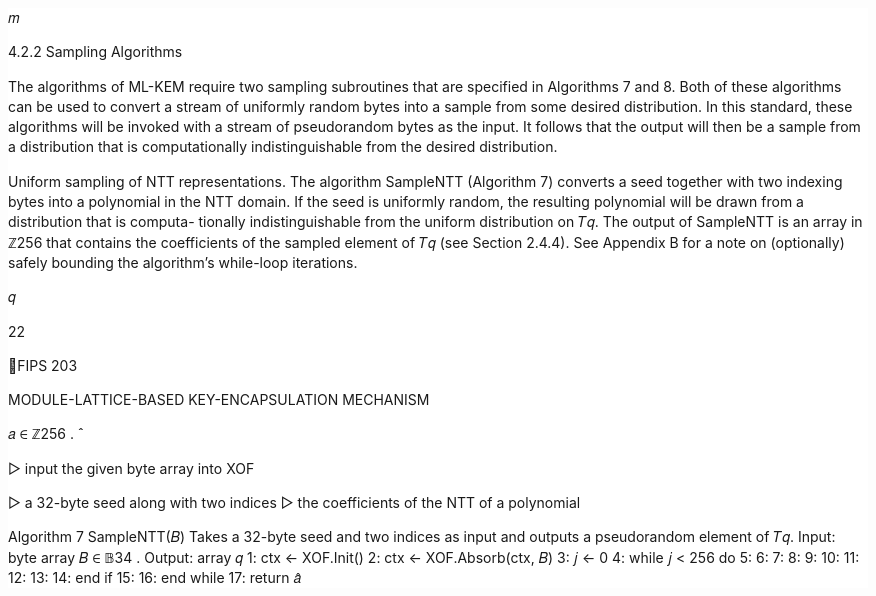 𝑚 

4.2.2  Sampling  Algorithms 

The algorithms of ML-KEM require two sampling subroutines that are specified in Algorithms 7 
and 8. Both of these algorithms can be used to convert a stream of uniformly random bytes into 
a sample from some desired distribution. In this standard, these algorithms will be invoked with 
a stream of pseudorandom bytes as the input. It follows that the output will then be a sample 
from a distribution that is computationally indistinguishable from the desired distribution. 

Uniform sampling of NTT representations. The algorithm SampleNTT (Algorithm 7) converts 
a seed together with two indexing bytes into a polynomial in the NTT domain.  If the seed is 
uniformly random, the resulting polynomial will be drawn from a distribution that is computa-
tionally indistinguishable from the uniform distribution on 𝑇𝑞. The output of SampleNTT is an 
array in ℤ256
that contains the coefficients of the sampled element of 𝑇𝑞 (see Section 2.4.4). See 
Appendix B for a note on (optionally) safely bounding the algorithm’s while-loop iterations. 

𝑞 

22 

FIPS 203 

MODULE-LATTICE-BASED KEY-ENCAPSULATION MECHANISM 

𝑎 ∈ ℤ256 
.
̂ 

▷ input the given byte array into XOF 

▷ a 32-byte seed along with two indices 
▷ the coefficients of the NTT of a polynomial 

Algorithm 7 SampleNTT(𝐵) 
Takes a 32-byte seed and two indices as input and outputs a pseudorandom element of 𝑇𝑞. 
Input: byte array 𝐵 ∈ 𝔹34 . 
Output: array 
𝑞 
1:  ctx ← XOF.Init() 
2:  ctx ← XOF.Absorb(ctx, 𝐵) 
3:  𝑗 ← 0 
4:  while 𝑗 < 256 do 
5: 
6: 
7: 
8: 
9: 
10: 
11: 
12: 
13: 
14: 
end if 
15: 
16:  end while 
17:  return 𝑎̂ 
